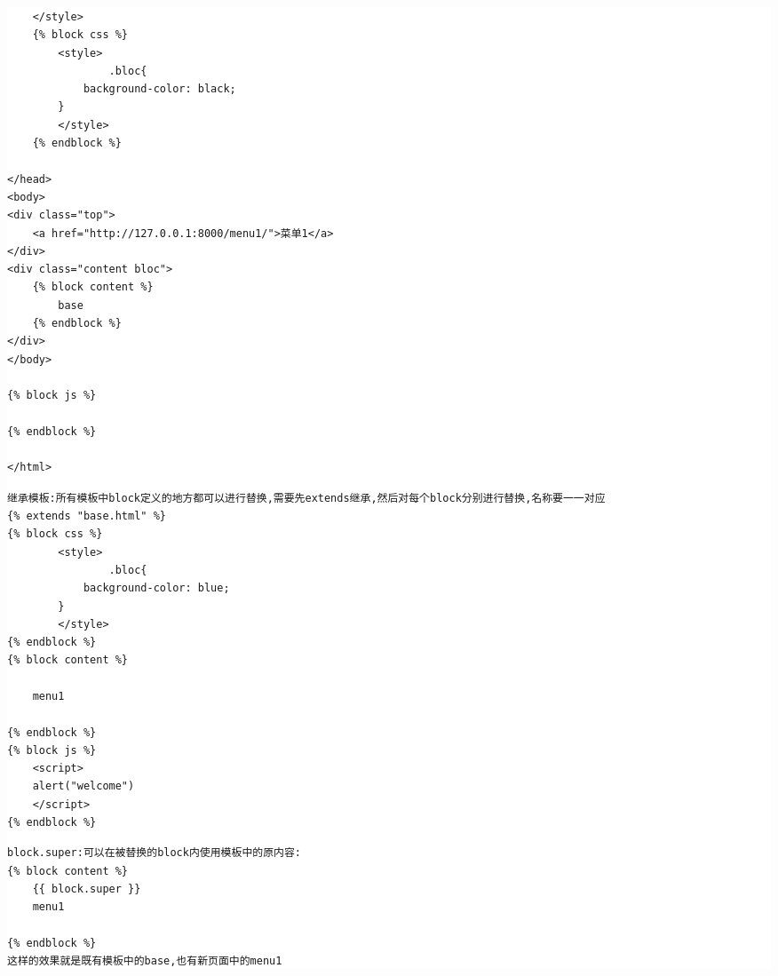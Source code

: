   ```
      </style>
      {% block css %}
          <style>
                  .bloc{
              background-color: black;
          }
          </style>
      {% endblock %}
  
  </head>
  <body>
  <div class="top">
      <a href="http://127.0.0.1:8000/menu1/">菜单1</a>
  </div>
  <div class="content bloc">
      {% block content %}
          base
      {% endblock %}
  </div>
  </body>
  
  {% block js %}
  
  {% endblock %}
  
  </html>
  ```

  ```
  继承模板:所有模板中block定义的地方都可以进行替换,需要先extends继承,然后对每个block分别进行替换,名称要一一对应
  {% extends "base.html" %}
  {% block css %}
          <style>
                  .bloc{
              background-color: blue;
          }
          </style>
  {% endblock %}
  {% block content %}
  
      menu1
  
  {% endblock %}
  {% block js %}
      <script>
      alert("welcome")
      </script>
  {% endblock %}
  ```

  ```
  block.super:可以在被替换的block内使用模板中的原内容:
  {% block content %}
      {{ block.super }}
      menu1
  
  {% endblock %}
  这样的效果就是既有模板中的base,也有新页面中的menu1
  ```
